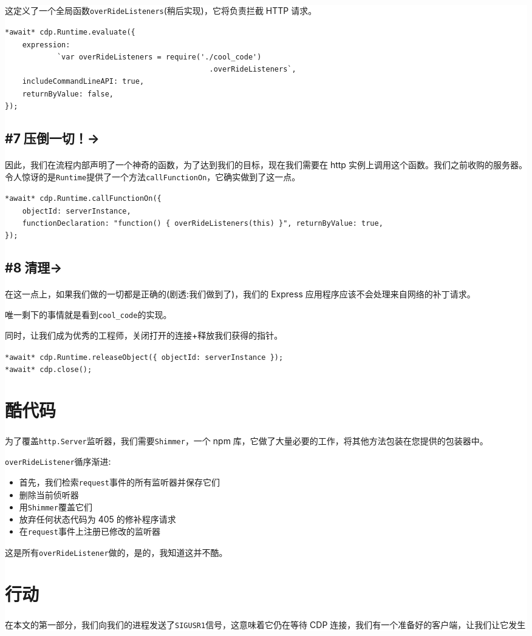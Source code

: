 这定义了一个全局函数`overRideListeners`(稍后实现)，它将负责拦截 HTTP 请求。

```
*await* cdp.Runtime.evaluate({
    expression:
            `var overRideListeners = require('./cool_code')
                                               .overRideListeners`, 
    includeCommandLineAPI: true,
    returnByValue: false,
});
```

## #7 压倒一切！→

因此，我们在流程内部声明了一个神奇的函数，为了达到我们的目标，现在我们需要在 http 实例上调用这个函数。我们之前收购的服务器。令人惊讶的是`Runtime`提供了一个方法`callFunctionOn`，它确实做到了这一点。

```
*await* cdp.Runtime.callFunctionOn({
    objectId: serverInstance,
    functionDeclaration: "function() { overRideListeners(this) }", returnByValue: true,
});
```

## #8 清理→

在这一点上，如果我们做的一切都是正确的(剧透:我们做到了)，我们的 Express 应用程序应该不会处理来自网络的补丁请求。

唯一剩下的事情就是看到`cool_code`的实现。

同时，让我们成为优秀的工程师，关闭打开的连接+释放我们获得的指针。

```
*await* cdp.Runtime.releaseObject({ objectId: serverInstance });
*await* cdp.close();
```

# 酷代码

为了覆盖`http.Server`监听器，我们需要`Shimmer`，一个 npm 库，它做了大量必要的工作，将其他方法包装在您提供的包装器中。

`overRideListener`循序渐进:

*   首先，我们检索`request`事件的所有监听器并保存它们
*   删除当前侦听器
*   用`Shimmer`覆盖它们
*   放弃任何状态代码为 405 的修补程序请求
*   在`request`事件上注册已修改的监听器

这是所有`overRideListener`做的，是的，我知道这并不酷。

# 行动

在本文的第一部分，我们向我们的进程发送了`SIGUSR1`信号，这意味着它仍在等待 CDP 连接，我们有一个准备好的客户端，让我们让它发生

